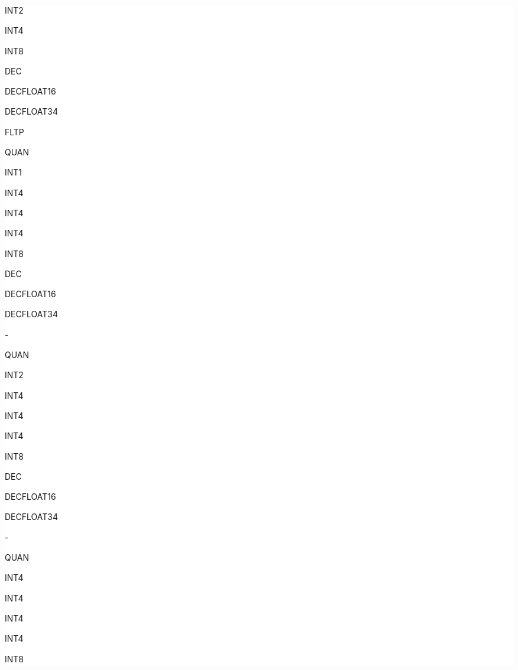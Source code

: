 INT2

INT4

INT8

DEC

DECFLOAT16

DECFLOAT34

FLTP

QUAN

INT1

INT4

INT4

INT4

INT8

DEC

DECFLOAT16

DECFLOAT34

\-

QUAN

INT2

INT4

INT4

INT4

INT8

DEC

DECFLOAT16

DECFLOAT34

\-

QUAN

INT4

INT4

INT4

INT4

INT8
